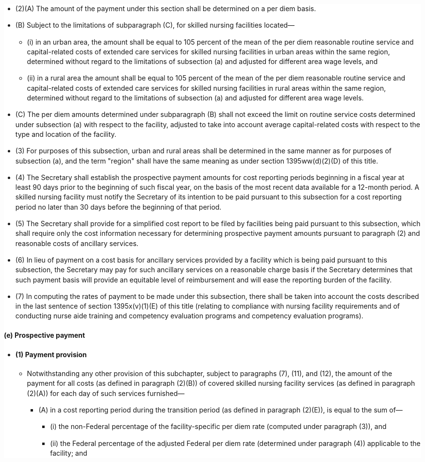 * (2)(A) The amount of the payment under this section shall be determined on a per diem basis.

* (B) Subject to the limitations of subparagraph (C), for skilled nursing facilities located—

  * (i) in an urban area, the amount shall be equal to 105 percent of the mean of the per diem reasonable routine service and capital-related costs of extended care services for skilled nursing facilities in urban areas within the same region, determined without regard to the limitations of subsection (a) and adjusted for different area wage levels, and

  * (ii) in a rural area the amount shall be equal to 105 percent of the mean of the per diem reasonable routine service and capital-related costs of extended care services for skilled nursing facilities in rural areas within the same region, determined without regard to the limitations of subsection (a) and adjusted for different area wage levels.


* (C) The per diem amounts determined under subparagraph (B) shall not exceed the limit on routine service costs determined under subsection (a) with respect to the facility, adjusted to take into account average capital-related costs with respect to the type and location of the facility.

* (3) For purposes of this subsection, urban and rural areas shall be determined in the same manner as for purposes of subsection (a), and the term "region" shall have the same meaning as under section 1395ww(d)(2)(D) of this title.

* (4) The Secretary shall establish the prospective payment amounts for cost reporting periods beginning in a fiscal year at least 90 days prior to the beginning of such fiscal year, on the basis of the most recent data available for a 12-month period. A skilled nursing facility must notify the Secretary of its intention to be paid pursuant to this subsection for a cost reporting period no later than 30 days before the beginning of that period.

* (5) The Secretary shall provide for a simplified cost report to be filed by facilities being paid pursuant to this subsection, which shall require only the cost information necessary for determining prospective payment amounts pursuant to paragraph (2) and reasonable costs of ancillary services.

* (6) In lieu of payment on a cost basis for ancillary services provided by a facility which is being paid pursuant to this subsection, the Secretary may pay for such ancillary services on a reasonable charge basis if the Secretary determines that such payment basis will provide an equitable level of reimbursement and will ease the reporting burden of the facility.

* (7) In computing the rates of payment to be made under this subsection, there shall be taken into account the costs described in the last sentence of section 1395x(v)(1)(E) of this title (relating to compliance with nursing facility requirements and of conducting nurse aide training and competency evaluation programs and competency evaluation programs).

#### (e) Prospective payment
* #### (1) Payment provision
  * Notwithstanding any other provision of this subchapter, subject to paragraphs (7), (11), and (12), the amount of the payment for all costs (as defined in paragraph (2)(B)) of covered skilled nursing facility services (as defined in paragraph (2)(A)) for each day of such services furnished—

    * (A) in a cost reporting period during the transition period (as defined in paragraph (2)(E)), is equal to the sum of—

      * (i) the non-Federal percentage of the facility-specific per diem rate (computed under paragraph (3)), and

      * (ii) the Federal percentage of the adjusted Federal per diem rate (determined under paragraph (4)) applicable to the facility; and
